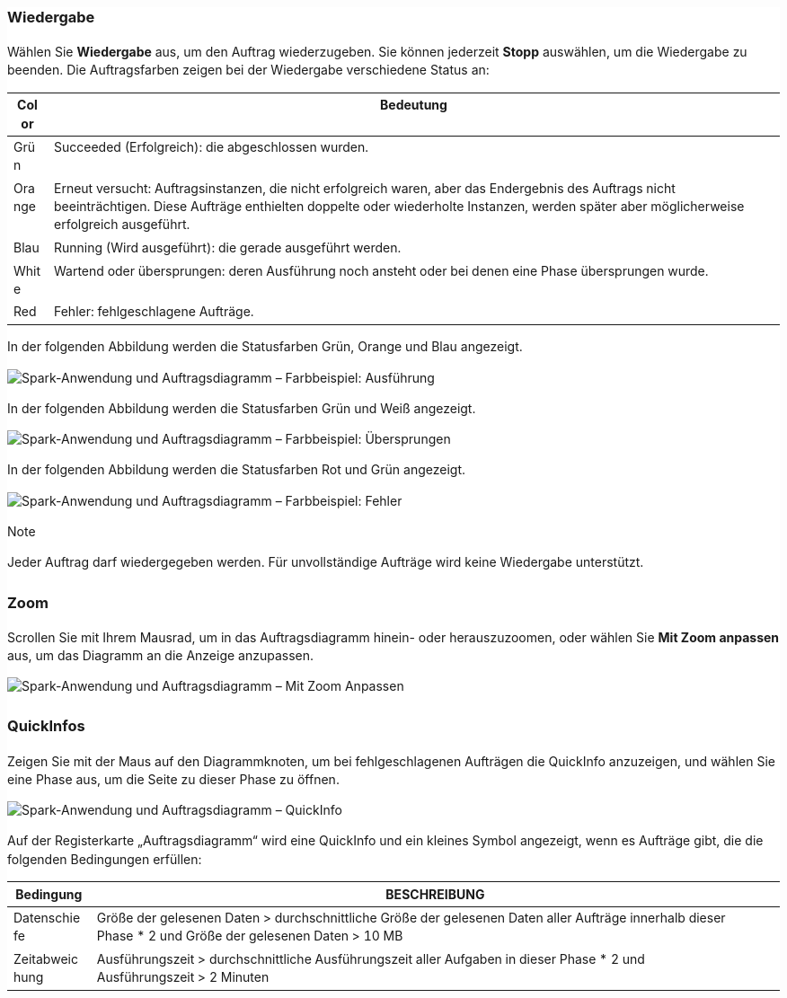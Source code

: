### <a name="playback"></a>Wiedergabe

Wählen Sie **Wiedergabe** aus, um den Auftrag wiederzugeben. Sie können jederzeit **Stopp** auswählen, um die Wiedergabe zu beenden. Die Auftragsfarben zeigen bei der Wiedergabe verschiedene Status an:

|Color|Bedeutung|
|-|-|
|Grün|Succeeded (Erfolgreich): die abgeschlossen wurden.|
|Orange|Erneut versucht: Auftragsinstanzen, die nicht erfolgreich waren, aber das Endergebnis des Auftrags nicht beeinträchtigen. Diese Aufträge enthielten doppelte oder wiederholte Instanzen, werden später aber möglicherweise erfolgreich ausgeführt.|
|Blau|Running (Wird ausgeführt): die gerade ausgeführt werden.|
|White|Wartend oder übersprungen: deren Ausführung noch ansteht oder bei denen eine Phase übersprungen wurde.|
|Red|Fehler: fehlgeschlagene Aufträge.|

In der folgenden Abbildung werden die Statusfarben Grün, Orange und Blau angezeigt.

![Spark-Anwendung und Auftragsdiagramm – Farbbeispiel: Ausführung](./media/apache-spark-history-server/sparkui-graph-color-running.png)

In der folgenden Abbildung werden die Statusfarben Grün und Weiß angezeigt.

![Spark-Anwendung und Auftragsdiagramm – Farbbeispiel: Übersprungen](./media/apache-spark-history-server/sparkui-graph-color-skip.png)

In der folgenden Abbildung werden die Statusfarben Rot und Grün angezeigt.

![Spark-Anwendung und Auftragsdiagramm – Farbbeispiel: Fehler](./media/apache-spark-history-server/sparkui-graph-color-failed.png)

> [!NOTE]  
> Jeder Auftrag darf wiedergegeben werden. Für unvollständige Aufträge wird keine Wiedergabe unterstützt.

### <a name="zoom"></a>Zoom

Scrollen Sie mit Ihrem Mausrad, um in das Auftragsdiagramm hinein- oder herauszuzoomen, oder wählen Sie **Mit Zoom anpassen** aus, um das Diagramm an die Anzeige anzupassen.

![Spark-Anwendung und Auftragsdiagramm – Mit Zoom Anpassen](./media/apache-spark-history-server/sparkui-graph-zoom2fit.png)

### <a name="tooltips"></a>QuickInfos

Zeigen Sie mit der Maus auf den Diagrammknoten, um bei fehlgeschlagenen Aufträgen die QuickInfo anzuzeigen, und wählen Sie eine Phase aus, um die Seite zu dieser Phase zu öffnen.

![Spark-Anwendung und Auftragsdiagramm – QuickInfo](./media/apache-spark-history-server/sparkui-graph-tooltip.png)

Auf der Registerkarte „Auftragsdiagramm“ wird eine QuickInfo und ein kleines Symbol angezeigt, wenn es Aufträge gibt, die die folgenden Bedingungen erfüllen:

|Bedingung|BESCHREIBUNG|
|-|-|
|Datenschiefe|Größe der gelesenen Daten > durchschnittliche Größe der gelesenen Daten aller Aufträge innerhalb dieser Phase * 2 und Größe der gelesenen Daten > 10 MB|
|Zeitabweichung|Ausführungszeit > durchschnittliche Ausführungszeit aller Aufgaben in dieser Phase * 2 und Ausführungszeit > 2 Minuten|
   